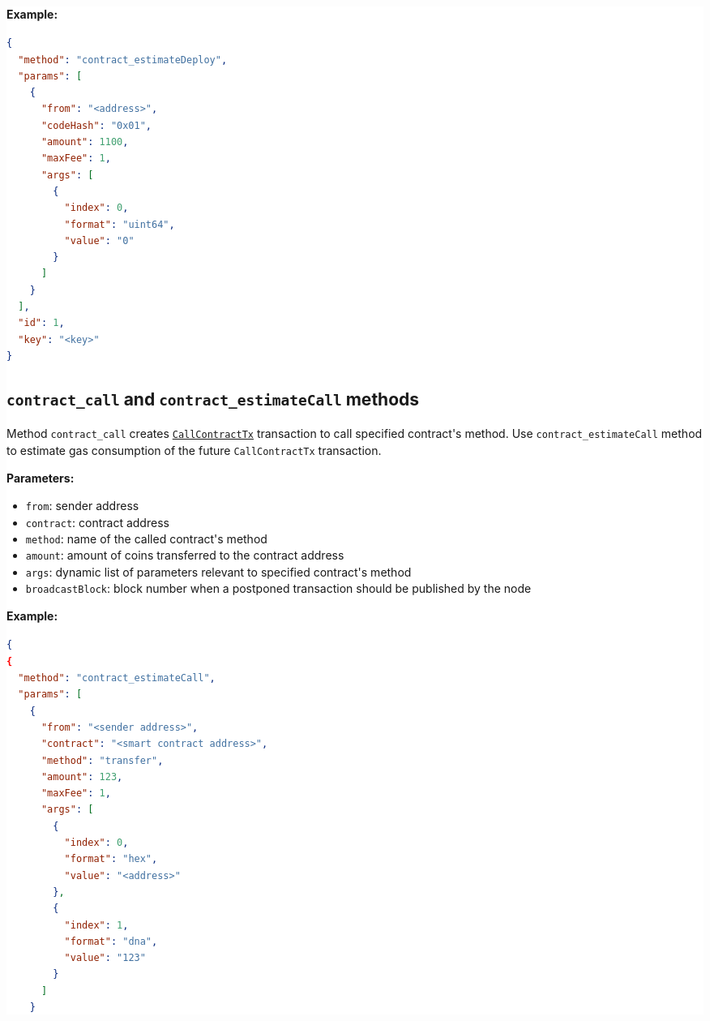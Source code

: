 **Example:**

```json
{
  "method": "contract_estimateDeploy",
  "params": [
    {
      "from": "<address>",
      "codeHash": "0x01",
      "amount": 1100,
      "maxFee": 1,
      "args": [
        {
          "index": 0,
          "format": "uint64",
          "value": "0"
        }
      ]
    }
  ],
  "id": 1,
  "key": "<key>"
}
```

## `contract_call` and `contract_estimateCall` methods

Method `contract_call` creates [`CallContractTx`](./smart-contracts#2-callcontracttx) transaction to call specified contract's method. Use `contract_estimateCall` method to estimate gas consumption of the future `CallContractTx` transaction.

**Parameters:**

- `from`: sender address
- `contract`: contract address
- `method`: name of the called contract's method
- `amount`: amount of coins transferred to the contract address
- `args`: dynamic list of parameters relevant to specified contract's method
- `broadcastBlock`: block number when a postponed transaction should be published by the node

**Example:**

```json
{
{
  "method": "contract_estimateCall",
  "params": [
    {
      "from": "<sender address>",
      "contract": "<smart contract address>",
      "method": "transfer",
      "amount": 123,
      "maxFee": 1,
      "args": [
        {
          "index": 0,
          "format": "hex",
          "value": "<address>"
        },
        {
          "index": 1,
          "format": "dna",
          "value": "123"
        }
      ]
    }
```